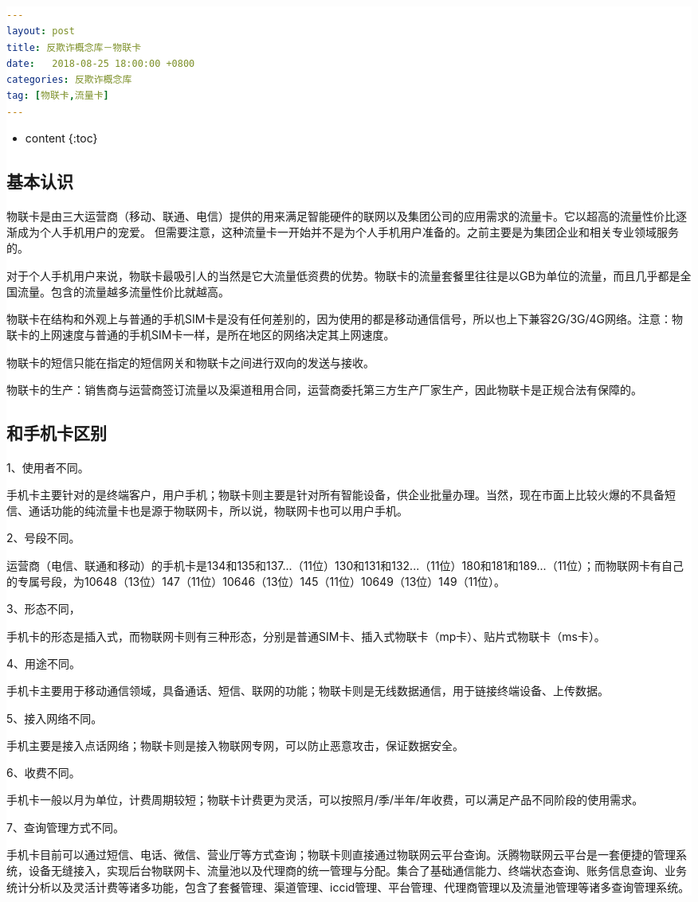 ```yaml
---
layout: post
title: 反欺诈概念库－物联卡
date:   2018-08-25 18:00:00 +0800
categories: 反欺诈概念库
tag: [物联卡,流量卡]
---
```

* content
{:toc}


## 基本认识 
物联卡是由三大运营商（移动、联通、电信）提供的用来满足智能硬件的联网以及集团公司的应用需求的流量卡。它以超高的流量性价比逐渐成为个人手机用户的宠爱。
但需要注意，这种流量卡一开始并不是为个人手机用户准备的。之前主要是为集团企业和相关专业领域服务的。

对于个人手机用户来说，物联卡最吸引人的当然是它大流量低资费的优势。物联卡的流量套餐里往往是以GB为单位的流量，而且几乎都是全国流量。包含的流量越多流量性价比就越高。

物联卡在结构和外观上与普通的手机SIM卡是没有任何差别的，因为使用的都是移动通信信号，所以也上下兼容2G/3G/4G网络。注意：物联卡的上网速度与普通的手机SIM卡一样，是所在地区的网络决定其上网速度。

物联卡的短信只能在指定的短信网关和物联卡之间进行双向的发送与接收。 

物联卡的生产：销售商与运营商签订流量以及渠道租用合同，运营商委托第三方生产厂家生产，因此物联卡是正规合法有保障的。

## 和手机卡区别

1、使用者不同。

手机卡主要针对的是终端客户，用户手机；物联卡则主要是针对所有智能设备，供企业批量办理。当然，现在市面上比较火爆的不具备短信、通话功能的纯流量卡也是源于物联网卡，所以说，物联网卡也可以用户手机。

2、号段不同。

运营商（电信、联通和移动）的手机卡是134和135和137...（11位）130和131和132...（11位）180和181和189...（11位）；而物联网卡有自己的专属号段，为10648（13位）147（11位）10646（13位）145（11位）10649（13位）149（11位）。

3、形态不同，

手机卡的形态是插入式，而物联网卡则有三种形态，分别是普通SIM卡、插入式物联卡（mp卡）、贴片式物联卡（ms卡）。

4、用途不同。

手机卡主要用于移动通信领域，具备通话、短信、联网的功能；物联卡则是无线数据通信，用于链接终端设备、上传数据。



5、接入网络不同。

手机主要是接入点话网络；物联卡则是接入物联网专网，可以防止恶意攻击，保证数据安全。

6、收费不同。

手机卡一般以月为单位，计费周期较短；物联卡计费更为灵活，可以按照月/季/半年/年收费，可以满足产品不同阶段的使用需求。

7、查询管理方式不同。

手机卡目前可以通过短信、电话、微信、营业厅等方式查询；物联卡则直接通过物联网云平台查询。沃腾物联网云平台是一套便捷的管理系统，设备无缝接入，实现后台物联网卡、流量池以及代理商的统一管理与分配。集合了基础通信能力、终端状态查询、账务信息查询、业务统计分析以及灵活计费等诸多功能，包含了套餐管理、渠道管理、iccid管理、平台管理、代理商管理以及流量池管理等诸多查询管理系统。

